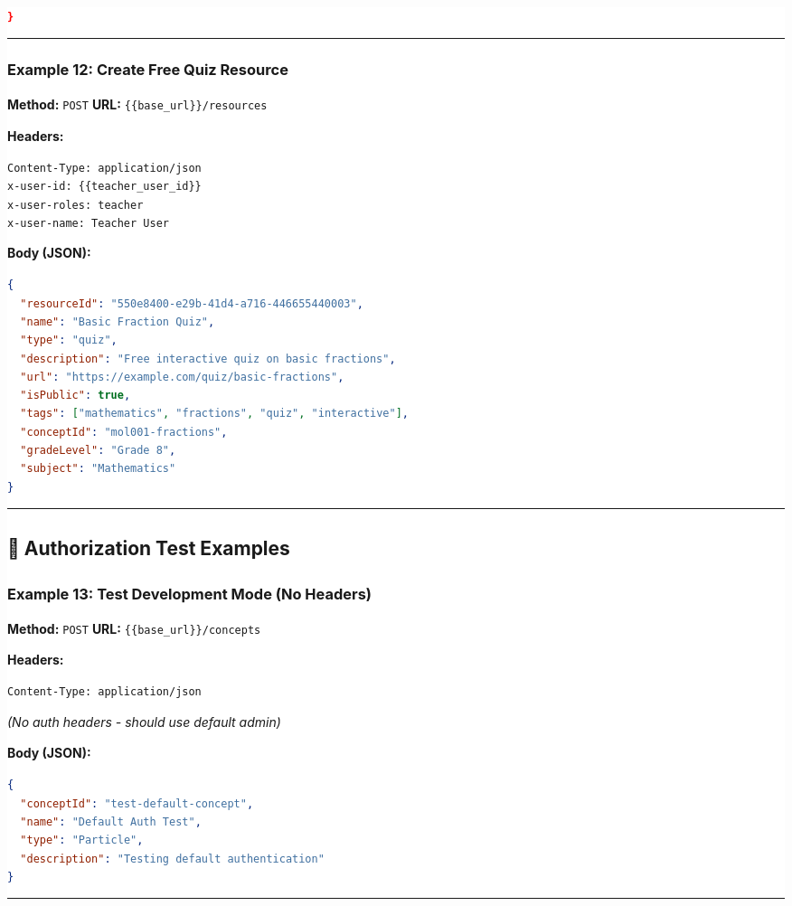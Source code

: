 ```json
}
```

---

### Example 12: Create Free Quiz Resource

**Method:** `POST`
**URL:** `{{base_url}}/resources`

**Headers:**
```
Content-Type: application/json
x-user-id: {{teacher_user_id}}
x-user-roles: teacher
x-user-name: Teacher User
```

**Body (JSON):**
```json
{
  "resourceId": "550e8400-e29b-41d4-a716-446655440003",
  "name": "Basic Fraction Quiz",
  "type": "quiz",
  "description": "Free interactive quiz on basic fractions",
  "url": "https://example.com/quiz/basic-fractions",
  "isPublic": true,
  "tags": ["mathematics", "fractions", "quiz", "interactive"],
  "conceptId": "mol001-fractions",
  "gradeLevel": "Grade 8",
  "subject": "Mathematics"
}
```

---

## 🧪 Authorization Test Examples

### Example 13: Test Development Mode (No Headers)

**Method:** `POST`
**URL:** `{{base_url}}/concepts`

**Headers:**
```
Content-Type: application/json
```
*(No auth headers - should use default admin)*

**Body (JSON):**
```json
{
  "conceptId": "test-default-concept",
  "name": "Default Auth Test",
  "type": "Particle",
  "description": "Testing default authentication"
}
```

---